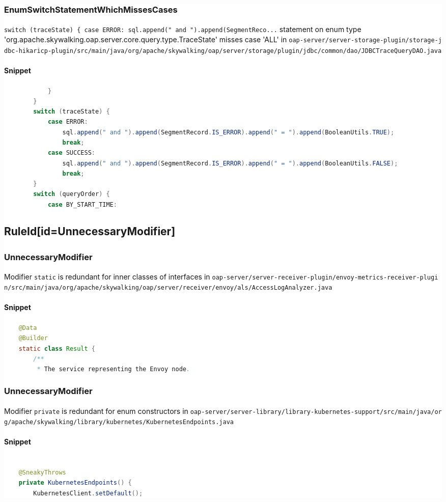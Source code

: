 ### EnumSwitchStatementWhichMissesCases
`switch (traceState) { case ERROR: sql.append(" and ").append(SegmentReco...` statement on enum type 'org.apache.skywalking.oap.server.core.query.type.TraceState' misses case 'ALL'
in `oap-server/server-storage-plugin/storage-jdbc-hikaricp-plugin/src/main/java/org/apache/skywalking/oap/server/storage/plugin/jdbc/common/dao/JDBCTraceQueryDAO.java`
#### Snippet
```java
            }
        }
        switch (traceState) {
            case ERROR:
                sql.append(" and ").append(SegmentRecord.IS_ERROR).append(" = ").append(BooleanUtils.TRUE);
                break;
            case SUCCESS:
                sql.append(" and ").append(SegmentRecord.IS_ERROR).append(" = ").append(BooleanUtils.FALSE);
                break;
        }
        switch (queryOrder) {
            case BY_START_TIME:
```

## RuleId[id=UnnecessaryModifier]
### UnnecessaryModifier
Modifier `static` is redundant for inner classes of interfaces
in `oap-server/server-receiver-plugin/envoy-metrics-receiver-plugin/src/main/java/org/apache/skywalking/oap/server/receiver/envoy/als/AccessLogAnalyzer.java`
#### Snippet
```java
    @Data
    @Builder
    static class Result {
        /**
         * The service representing the Envoy node.
```

### UnnecessaryModifier
Modifier `private` is redundant for enum constructors
in `oap-server/server-library/library-kubernetes-support/src/main/java/org/apache/skywalking/library/kubernetes/KubernetesEndpoints.java`
#### Snippet
```java

    @SneakyThrows
    private KubernetesEndpoints() {
        KubernetesClient.setDefault();

```

